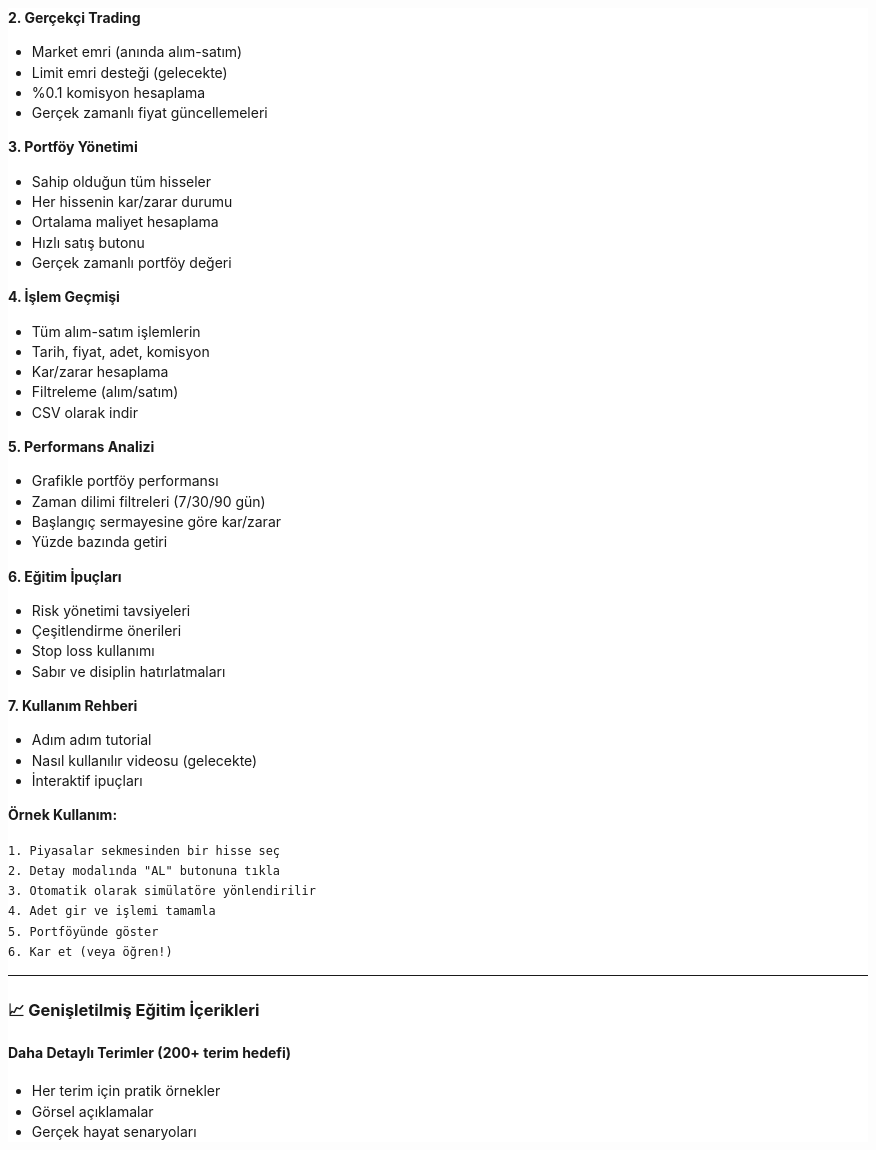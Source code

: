 **2. Gerçekçi Trading**
- Market emri (anında alım-satım)
- Limit emri desteği (gelecekte)
- %0.1 komisyon hesaplama
- Gerçek zamanlı fiyat güncellemeleri

**3. Portföy Yönetimi**
- Sahip olduğun tüm hisseler
- Her hissenin kar/zarar durumu
- Ortalama maliyet hesaplama
- Hızlı satış butonu
- Gerçek zamanlı portföy değeri

**4. İşlem Geçmişi**
- Tüm alım-satım işlemlerin
- Tarih, fiyat, adet, komisyon
- Kar/zarar hesaplama
- Filtreleme (alım/satım)
- CSV olarak indir

**5. Performans Analizi**
- Grafikle portföy performansı
- Zaman dilimi filtreleri (7/30/90 gün)
- Başlangıç sermayesine göre kar/zarar
- Yüzde bazında getiri

**6. Eğitim İpuçları**
- Risk yönetimi tavsiyeleri
- Çeşitlendirme önerileri
- Stop loss kullanımı
- Sabır ve disiplin hatırlatmaları

**7. Kullanım Rehberi**
- Adım adım tutorial
- Nasıl kullanılır videosu (gelecekte)
- İnteraktif ipuçları

**Örnek Kullanım:**
```
1. Piyasalar sekmesinden bir hisse seç
2. Detay modalında "AL" butonuna tıkla
3. Otomatik olarak simülatöre yönlendirilir
4. Adet gir ve işlemi tamamla
5. Portföyünde göster
6. Kar et (veya öğren!)
```

---

### 📈 Genişletilmiş Eğitim İçerikleri

#### Daha Detaylı Terimler (200+ terim hedefi)
- Her terim için pratik örnekler
- Görsel açıklamalar
- Gerçek hayat senaryoları
